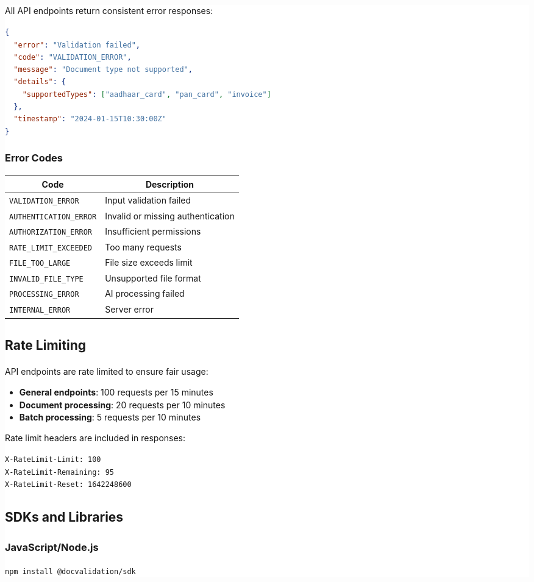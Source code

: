 All API endpoints return consistent error responses:

```json
{
  "error": "Validation failed",
  "code": "VALIDATION_ERROR",
  "message": "Document type not supported",
  "details": {
    "supportedTypes": ["aadhaar_card", "pan_card", "invoice"]
  },
  "timestamp": "2024-01-15T10:30:00Z"
}
```

### Error Codes

| Code | Description |
|------|-------------|
| `VALIDATION_ERROR` | Input validation failed |
| `AUTHENTICATION_ERROR` | Invalid or missing authentication |
| `AUTHORIZATION_ERROR` | Insufficient permissions |
| `RATE_LIMIT_EXCEEDED` | Too many requests |
| `FILE_TOO_LARGE` | File size exceeds limit |
| `INVALID_FILE_TYPE` | Unsupported file format |
| `PROCESSING_ERROR` | AI processing failed |
| `INTERNAL_ERROR` | Server error |

## Rate Limiting

API endpoints are rate limited to ensure fair usage:

- **General endpoints**: 100 requests per 15 minutes
- **Document processing**: 20 requests per 10 minutes
- **Batch processing**: 5 requests per 10 minutes

Rate limit headers are included in responses:
```
X-RateLimit-Limit: 100
X-RateLimit-Remaining: 95
X-RateLimit-Reset: 1642248600
```

## SDKs and Libraries

### JavaScript/Node.js
```bash
npm install @docvalidation/sdk
```
